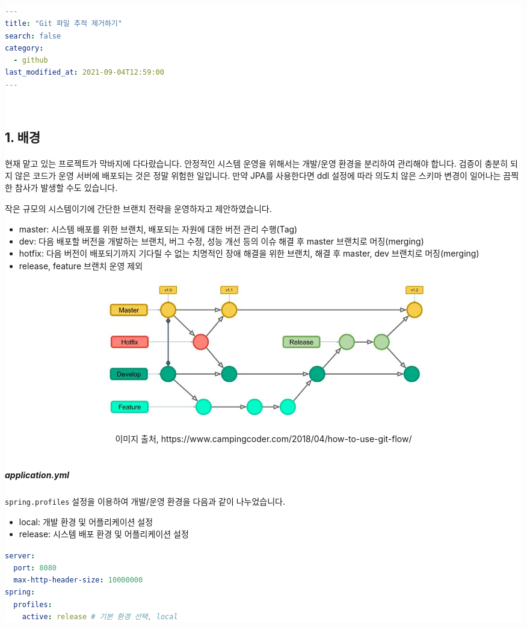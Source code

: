 ```yaml
---
title: "Git 파일 추적 제거하기"
search: false
category:
  - github
last_modified_at: 2021-09-04T12:59:00
---
```


<br>

## 1. 배경

현재 맡고 있는 프로젝트가 막바지에 다다랐습니다. 
안정적인 시스템 운영을 위해서는 개발/운영 환경을 분리하여 관리해야 합니다. 
검증이 충분히 되지 않은 코드가 운영 서버에 배포되는 것은 정말 위험한 일입니다. 
만약 JPA를 사용한다면 ddl 설정에 따라 의도치 않은 스키마 변경이 일어나는 끔찍한 참사가 발생할 수도 있습니다. 

작은 규모의 시스템이기에 간단한 브랜치 전략을 운영하자고 제안하였습니다. 
- master: 시스템 배포를 위한 브랜치, 배포되는 자원에 대한 버전 관리 수행(Tag)
- dev: 다음 배포할 버전을 개발하는 브랜치, 버그 수정, 성능 개선 등의 이슈 해결 후 master 브랜치로 머징(merging)
- hotfix: 다음 버전이 배포되기까지 기다릴 수 없는 치명적인 장애 해결을 위한 브랜치, 해결 후 master, dev 브랜치로 머징(merging)
- release, feature 브랜치 운영 제외

<p align="center"><img src="/images/git-ignore-1.JPG" width="65%"></p>
<center>이미지 출처, https://www.campingcoder.com/2018/04/how-to-use-git-flow/</center><br>

##### application.yml
`spring.profiles` 설정을 이용하여 개발/운영 환경을 다음과 같이 나누었습니다. 
- local: 개발 환경 및 어플리케이션 설정
- release: 시스템 배포 환경 및 어플리케이션 설정

```yml
server:
  port: 8080
  max-http-header-size: 10000000
spring:
  profiles:
    active: release # 기본 환경 선택, local
```
